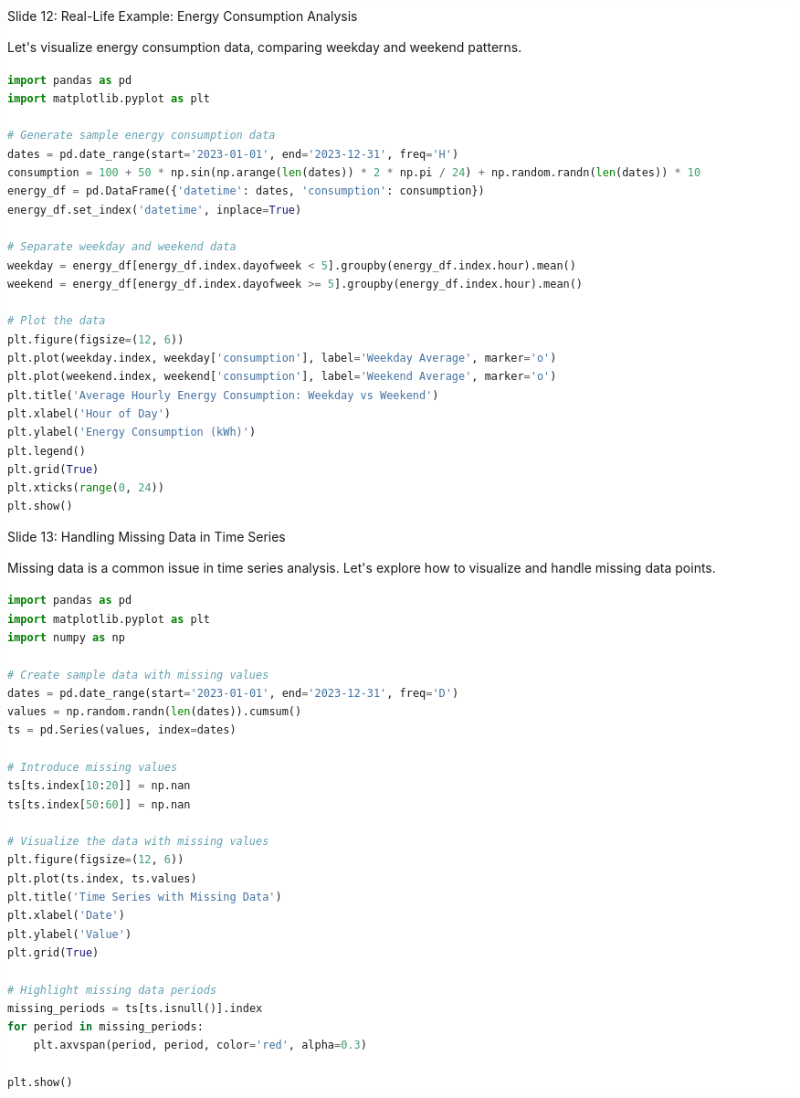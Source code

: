 Slide 12: Real-Life Example: Energy Consumption Analysis

Let's visualize energy consumption data, comparing weekday and weekend patterns.

```python
import pandas as pd
import matplotlib.pyplot as plt

# Generate sample energy consumption data
dates = pd.date_range(start='2023-01-01', end='2023-12-31', freq='H')
consumption = 100 + 50 * np.sin(np.arange(len(dates)) * 2 * np.pi / 24) + np.random.randn(len(dates)) * 10
energy_df = pd.DataFrame({'datetime': dates, 'consumption': consumption})
energy_df.set_index('datetime', inplace=True)

# Separate weekday and weekend data
weekday = energy_df[energy_df.index.dayofweek < 5].groupby(energy_df.index.hour).mean()
weekend = energy_df[energy_df.index.dayofweek >= 5].groupby(energy_df.index.hour).mean()

# Plot the data
plt.figure(figsize=(12, 6))
plt.plot(weekday.index, weekday['consumption'], label='Weekday Average', marker='o')
plt.plot(weekend.index, weekend['consumption'], label='Weekend Average', marker='o')
plt.title('Average Hourly Energy Consumption: Weekday vs Weekend')
plt.xlabel('Hour of Day')
plt.ylabel('Energy Consumption (kWh)')
plt.legend()
plt.grid(True)
plt.xticks(range(0, 24))
plt.show()
```

Slide 13: Handling Missing Data in Time Series

Missing data is a common issue in time series analysis. Let's explore how to visualize and handle missing data points.

```python
import pandas as pd
import matplotlib.pyplot as plt
import numpy as np

# Create sample data with missing values
dates = pd.date_range(start='2023-01-01', end='2023-12-31', freq='D')
values = np.random.randn(len(dates)).cumsum()
ts = pd.Series(values, index=dates)

# Introduce missing values
ts[ts.index[10:20]] = np.nan
ts[ts.index[50:60]] = np.nan

# Visualize the data with missing values
plt.figure(figsize=(12, 6))
plt.plot(ts.index, ts.values)
plt.title('Time Series with Missing Data')
plt.xlabel('Date')
plt.ylabel('Value')
plt.grid(True)

# Highlight missing data periods
missing_periods = ts[ts.isnull()].index
for period in missing_periods:
    plt.axvspan(period, period, color='red', alpha=0.3)

plt.show()

```
